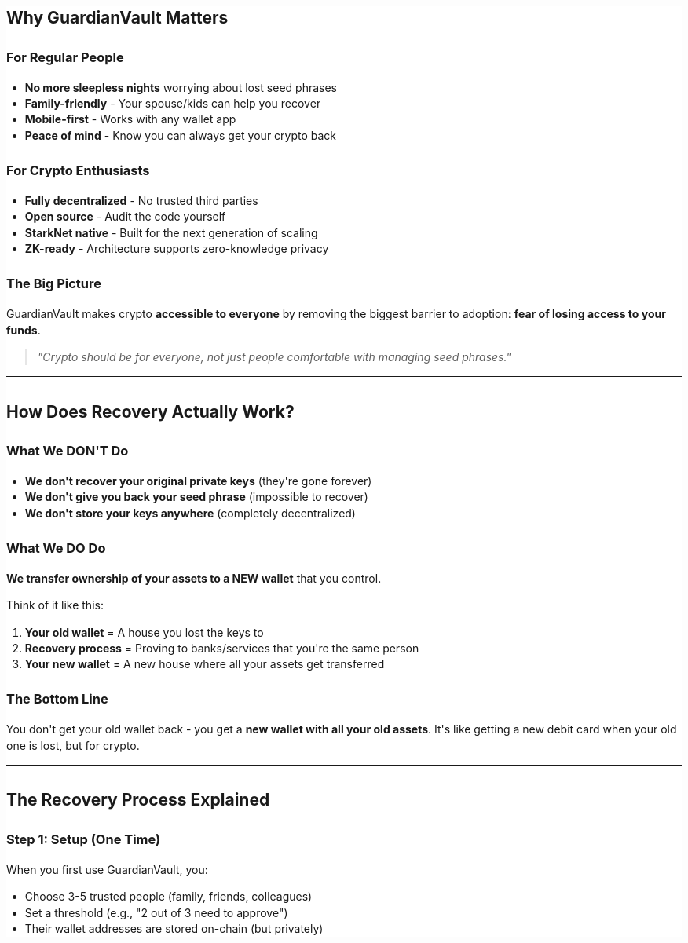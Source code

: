 
## Why GuardianVault Matters

### **For Regular People**
- **No more sleepless nights** worrying about lost seed phrases
- **Family-friendly** - Your spouse/kids can help you recover
- **Mobile-first** - Works with any wallet app
- **Peace of mind** - Know you can always get your crypto back

### **For Crypto Enthusiasts**
- **Fully decentralized** - No trusted third parties
- **Open source** - Audit the code yourself
- **StarkNet native** - Built for the next generation of scaling
- **ZK-ready** - Architecture supports zero-knowledge privacy

### **The Big Picture**
GuardianVault makes crypto **accessible to everyone** by removing the biggest barrier to adoption: **fear of losing access to your funds**.

> *"Crypto should be for everyone, not just people comfortable with managing seed phrases."*

---

##  How Does Recovery Actually Work?

###  What We DON'T Do
- **We don't recover your original private keys** (they're gone forever)
- **We don't give you back your seed phrase** (impossible to recover)
- **We don't store your keys anywhere** (completely decentralized)

### What We DO Do
**We transfer ownership of your assets to a NEW wallet** that you control.

Think of it like this:
1. **Your old wallet** = A house you lost the keys to
2. **Recovery process** = Proving to banks/services that you're the same person
3. **Your new wallet** = A new house where all your assets get transferred

### **The Bottom Line**
You don't get your old wallet back - you get a **new wallet with all your old assets**. It's like getting a new debit card when your old one is lost, but for crypto.

---

##  The Recovery Process Explained

### **Step 1: Setup (One Time)**
When you first use GuardianVault, you:
- Choose 3-5 trusted people (family, friends, colleagues)
- Set a threshold (e.g., "2 out of 3 need to approve")
- Their wallet addresses are stored on-chain (but privately)
